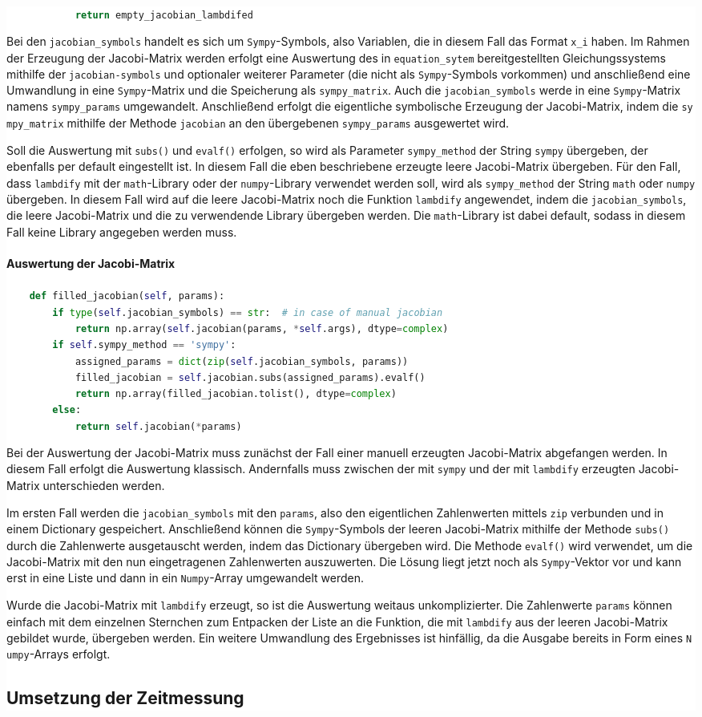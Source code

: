 ```python
            return empty_jacobian_lambdifed
```

Bei den `jacobian_symbols` handelt es sich um `Sympy`-Symbols, also Variablen, die in diesem Fall das Format `x_i` haben. Im Rahmen der Erzeugung der Jacobi-Matrix werden erfolgt eine Auswertung des in `equation_sytem` bereitgestellten Gleichungssystems mithilfe der `jacobian-symbols` und optionaler weiterer Parameter (die nicht als `Sympy`-Symbols vorkommen) und anschließend eine Umwandlung in eine `Sympy`-Matrix und die Speicherung als `sympy_matrix`. Auch die `jacobian_symbols` werde in eine `Sympy`-Matrix namens `sympy_params` umgewandelt. Anschließend erfolgt die eigentliche symbolische Erzeugung der Jacobi-Matrix, indem die `sympy_matrix` mithilfe der Methode `jacobian` an den übergebenen `sympy_params` ausgewertet wird.

 Soll die Auswertung mit `subs()` und `evalf()` erfolgen, so wird als Parameter `sympy_method` der String `sympy` übergeben, der ebenfalls per default eingestellt ist. In diesem Fall die eben beschriebene erzeugte leere Jacobi-Matrix übergeben. Für den Fall, dass `lambdify` mit der `math`-Library oder der `numpy`-Library verwendet werden soll, wird als `sympy_method` der String `math` oder `numpy` übergeben. In diesem Fall wird auf die leere Jacobi-Matrix noch die Funktion `lambdify` angewendet, indem die `jacobian_symbols`, die leere Jacobi-Matrix und die zu verwendende Library übergeben werden. Die `math`-Library ist dabei default, sodass in diesem Fall keine Library angegeben werden muss.

#### Auswertung der Jacobi-Matrix

```python
    def filled_jacobian(self, params):
        if type(self.jacobian_symbols) == str:  # in case of manual jacobian
            return np.array(self.jacobian(params, *self.args), dtype=complex)
        if self.sympy_method == 'sympy':
            assigned_params = dict(zip(self.jacobian_symbols, params))
            filled_jacobian = self.jacobian.subs(assigned_params).evalf()
            return np.array(filled_jacobian.tolist(), dtype=complex)
        else:
            return self.jacobian(*params)
```

Bei der Auswertung der Jacobi-Matrix muss zunächst der Fall einer manuell erzeugten Jacobi-Matrix abgefangen werden. In diesem Fall erfolgt die Auswertung klassisch. Andernfalls muss zwischen der mit `sympy` und der mit `lambdify` erzeugten Jacobi-Matrix unterschieden werden.

Im ersten Fall werden die `jacobian_symbols` mit den `params`, also den eigentlichen Zahlenwerten mittels `zip` verbunden und in einem Dictionary gespeichert. Anschließend können die `Sympy`-Symbols der leeren Jacobi-Matrix mithilfe der Methode `subs()` durch die Zahlenwerte ausgetauscht werden, indem das Dictionary übergeben wird. Die Methode `evalf()` wird verwendet, um die Jacobi-Matrix mit den nun eingetragenen Zahlenwerten auszuwerten. Die Lösung liegt jetzt noch als `Sympy`-Vektor vor und kann erst in eine Liste und dann in ein `Numpy`-Array umgewandelt werden.

Wurde die Jacobi-Matrix mit `lambdify` erzeugt, so ist die Auswertung weitaus unkomplizierter. Die Zahlenwerte `params` können einfach mit dem einzelnen Sternchen zum Entpacken der Liste an die Funktion, die mit `lambdify` aus der leeren Jacobi-Matrix gebildet wurde, übergeben werden. Ein weitere Umwandlung des Ergebnisses ist hinfällig, da die Ausgabe bereits in Form eines `Numpy`-Arrays erfolgt.

## Umsetzung der Zeitmessung
